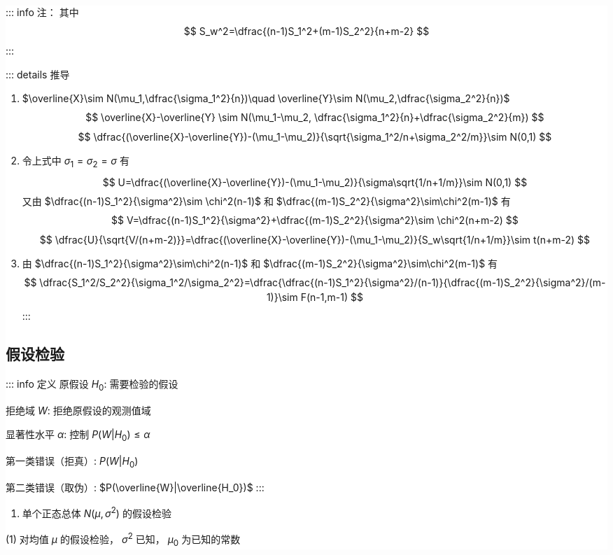 ::: info 注：
其中
$$
S_w^2=\dfrac{(n-1)S_1^2+(m-1)S_2^2}{n+m-2}
$$
:::

::: details 推导
1. $\overline{X}\sim N(\mu_1,\dfrac{\sigma_1^2}{n})\quad \overline{Y}\sim N(\mu_2,\dfrac{\sigma_2^2}{n})$
$$
\overline{X}-\overline{Y} \sim N(\mu_1-\mu_2, \dfrac{\sigma_1^2}{n}+\dfrac{\sigma_2^2}{m})
$$
$$
\dfrac{(\overline{X}-\overline{Y})-(\mu_1-\mu_2)}{\sqrt{\sigma_1^2/n+\sigma_2^2/m}}\sim N(0,1)
$$

2. 令上式中 $\sigma_1=\sigma_2=\sigma$ 有
$$
U=\dfrac{(\overline{X}-\overline{Y})-(\mu_1-\mu_2)}{\sigma\sqrt{1/n+1/m}}\sim N(0,1)
$$
又由 $\dfrac{(n-1)S_1^2}{\sigma^2}\sim \chi^2(n-1)$ 和 $\dfrac{(m-1)S_2^2}{\sigma^2}\sim\chi^2(m-1)$ 有
$$
V=\dfrac{(n-1)S_1^2}{\sigma^2}+\dfrac{(m-1)S_2^2}{\sigma^2}\sim \chi^2(n+m-2)
$$
$$
\dfrac{U}{\sqrt{V/(n+m-2)}}=\dfrac{(\overline{X}-\overline{Y})-(\mu_1-\mu_2)}{S_w\sqrt{1/n+1/m}}\sim t(n+m-2)
$$

3. 由 $\dfrac{(n-1)S_1^2}{\sigma^2}\sim\chi^2(n-1)$ 和 $\dfrac{(m-1)S_2^2}{\sigma^2}\sim\chi^2(m-1)$ 有
$$
\dfrac{S_1^2/S_2^2}{\sigma_1^2/\sigma_2^2}=\dfrac{\dfrac{(n-1)S_1^2}{\sigma^2}/(n-1)}{\dfrac{(m-1)S_2^2}{\sigma^2}/(m-1)}\sim F(n-1,m-1)
$$
:::

## 假设检验

::: info 定义
原假设 $H_0$: 需要检验的假设

拒绝域 $W$: 拒绝原假设的观测值域

显著性水平 $\alpha$: 控制 $P(W|H_0)\leq\alpha$

第一类错误（拒真）: $P(W|H_0)$

第二类错误（取伪）: $P(\overline{W}|\overline{H_0})$
:::

1. 单个正态总体 $N(\mu,\sigma^2)$ 的假设检验

(1) 对均值 $\mu$ 的假设检验， $\sigma^2$ 已知， $\mu_0$ 为已知的常数
